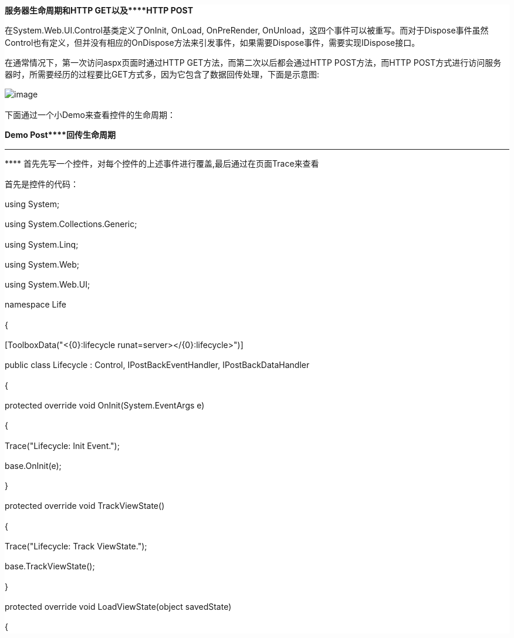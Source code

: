 **服务器生命周期和****HTTP GET****以及****HTTP POST**

在System.Web.UI.Control基类定义了OnInit, OnLoad, OnPreRender, OnUnload，这四个事件可以被重写。而对于Dispose事件虽然Control也有定义，但并没有相应的OnDispose方法来引发事件，如果需要Dispose事件，需要实现IDispose接口。

在通常情况下，第一次访问aspx页面时通过HTTP GET方法，而第二次以后都会通过HTTP POST方法，而HTTP POST方式进行访问服务器时，所需要经历的过程要比GET方式多，因为它包含了数据回传处理，下面是示意图:

![image](https://cdn.jsdelivr.net/gh/careyson/careyson.github.io@main/assets/images/2009-10-15-asp-net/asp-net-10-2.jpg)

下面通过一个小Demo来查看控件的生命周期：

**Demo Post****回传生命周期**

****

**** 首先先写一个控件，对每个控件的上述事件进行覆盖,最后通过在页面Trace来查看

首先是控件的代码：

using System;

using System.Collections.Generic;

using System.Linq;

using System.Web;

using System.Web.UI;

namespace Life

\{

\[ToolboxData\("<\{0\}:lifecycle runat=server></\{0\}:lifecycle>"\)\]

public class Lifecycle : Control, IPostBackEventHandler, IPostBackDataHandler

\{

protected override void OnInit\(System.EventArgs e\)

\{

Trace\("Lifecycle: Init Event."\);

base.OnInit\(e\);

\}

protected override void TrackViewState\(\)

\{

Trace\("Lifecycle: Track ViewState."\);

base.TrackViewState\(\);

\}

protected override void LoadViewState\(object savedState\)

\{

